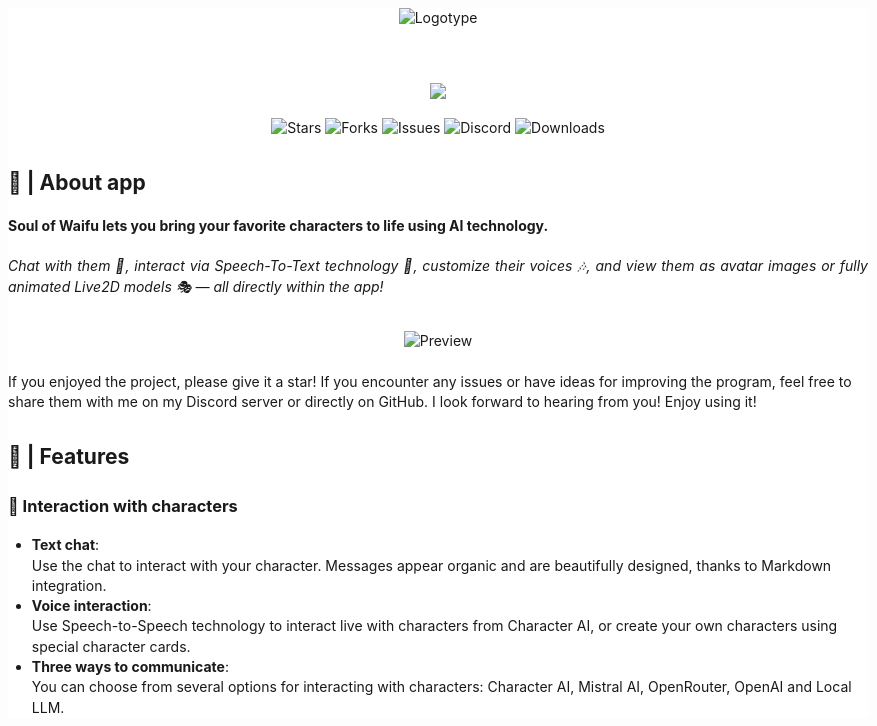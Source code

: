 <p align="center">
  <img src="https://i.ibb.co/B5gzhj1h/logotitle.png" alt="Logotype"/>
</p>

<br>


<br>

<div align="center">
    <img src="https://count.getloli.com/get/@Soul-of-Waifu?theme=rule34" /><br>
</div>

<p align="center">
  <img alt="Stars" src="https://img.shields.io/github/stars/jofizcd/Soul-of-Waifu?style=for-the-badge&logo=github">
  <img alt="Forks" src="https://img.shields.io/github/forks/jofizcd/Soul-of-Waifu?style=for-the-badge&logo=github">
  <img alt="Issues" src="https://img.shields.io/github/issues/jofizcd/Soul-of-Waifu?style=for-the-badge&logo=github">
  <img alt="Discord" src="https://img.shields.io/discord/925841922264801311?style=for-the-badge&logo=discord&label=Chat">
  <img alt="Downloads" src="https://img.shields.io/github/downloads/jofizcd/Soul-of-Waifu/total?style=for-the-badge&logo=github&label=Downloads">
</p>

## 💫 | About app

<p align="justify">
  <b>Soul of Waifu lets you bring your favorite characters to life using AI technology.</b><br><br>
  <i>
    Chat with them 💬, interact via Speech-To-Text technology 🎤, customize their voices 🎶, and view them as avatar images or fully animated Live2D models 🎭 — all directly within the app!
  </i>
  <br><br>
  <div align="center"><img src="https://i.ibb.co/GQw5ppGS/pre.png" alt="Preview" style="width:85%;"/></div>
  <br>
  If you enjoyed the project, please give it a star! If you encounter any issues or have ideas for improving the program, feel free to share them with me on my Discord server or directly on GitHub. I look forward to hearing from you! Enjoy using it!
</p>

## 🧠 | Features

### 💬 Interaction with characters
- **Text chat**:  
  Use the chat to interact with your character. Messages appear organic and are beautifully designed, thanks to Markdown integration.
- **Voice interaction**:  
  Use Speech-to-Speech technology to interact live with characters from Character AI, or create your own characters using special character cards.
- **Three ways to communicate**: <br>
  You can choose from several options for interacting with characters: Character AI, Mistral AI, OpenRouter, OpenAI and Local LLM.
